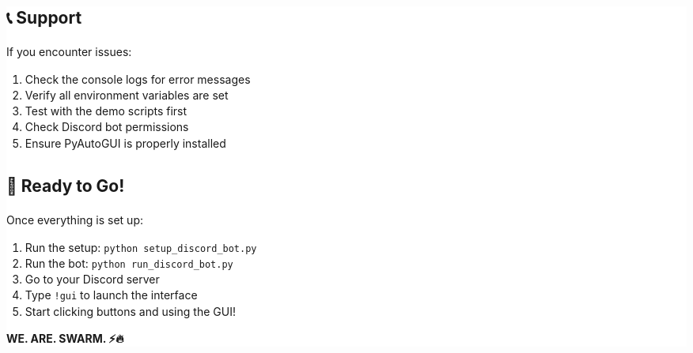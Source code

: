 ## 📞 Support

If you encounter issues:
1. Check the console logs for error messages
2. Verify all environment variables are set
3. Test with the demo scripts first
4. Check Discord bot permissions
5. Ensure PyAutoGUI is properly installed

## 🎯 Ready to Go!

Once everything is set up:
1. Run the setup: `python setup_discord_bot.py`
2. Run the bot: `python run_discord_bot.py`
3. Go to your Discord server
4. Type `!gui` to launch the interface
5. Start clicking buttons and using the GUI!

**WE. ARE. SWARM. ⚡️🔥**
